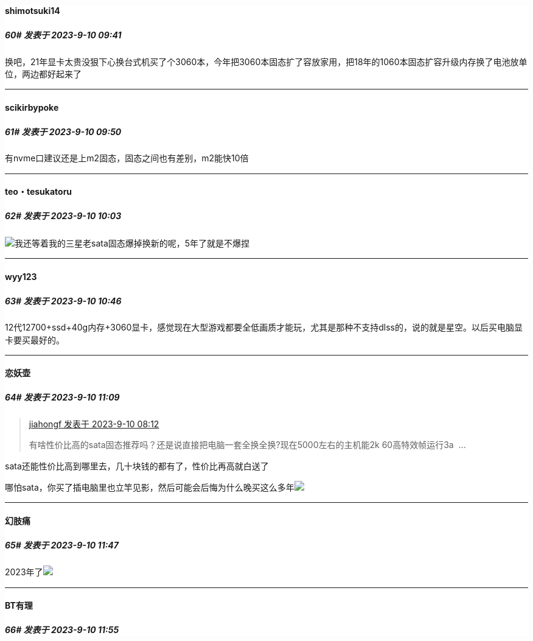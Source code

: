 ####  shimotsuki14  
##### 60#       发表于 2023-9-10 09:41

换吧，21年显卡太贵没狠下心换台式机买了个3060本，今年把3060本固态扩了容放家用，把18年的1060本固态扩容升级内存换了电池放单位，两边都好起来了


*****

####  scikirbypoke  
##### 61#       发表于 2023-9-10 09:50

有nvme口建议还是上m2固态，固态之间也有差别，m2能快10倍

*****

####  teo・tesukatoru  
##### 62#       发表于 2023-9-10 10:03

<img src="https://static.saraba1st.com/image/smiley/face2017/067.png" referrerpolicy="no-referrer">我还等着我的三星老sata固态爆掉换新的呢，5年了就是不爆捏


*****

####  wyy123  
##### 63#       发表于 2023-9-10 10:46

12代12700+ssd+40g内存+3060显卡，感觉现在大型游戏都要全低画质才能玩，尤其是那种不支持dlss的，说的就是星空。以后买电脑显卡要买最好的。


*****

####  恋妖壶  
##### 64#       发表于 2023-9-10 11:09

<blockquote><a href="httphttps://bbs.saraba1st.com/2b/forum.php?mod=redirect&amp;goto=findpost&amp;pid=62352112&amp;ptid=2152079" target="_blank">jiahongf 发表于 2023-9-10 08:12</a>

有啥性价比高的sata固态推荐吗？还是说直接把电脑一套全换全换?现在5000左右的主机能2k 60高特效帧运行3a  ...</blockquote>
sata还能性价比高到哪里去，几十块钱的都有了，性价比再高就白送了

哪怕sata，你买了插电脑里也立竿见影，然后可能会后悔为什么晚买这么多年<img src="https://static.saraba1st.com/image/smiley/face2017/053.png" referrerpolicy="no-referrer">


*****

####  幻肢痛  
##### 65#       发表于 2023-9-10 11:47

2023年了<img src="https://static.saraba1st.com/image/smiley/face2017/037.png" referrerpolicy="no-referrer">

*****

####  BT有理  
##### 66#       发表于 2023-9-10 11:55
